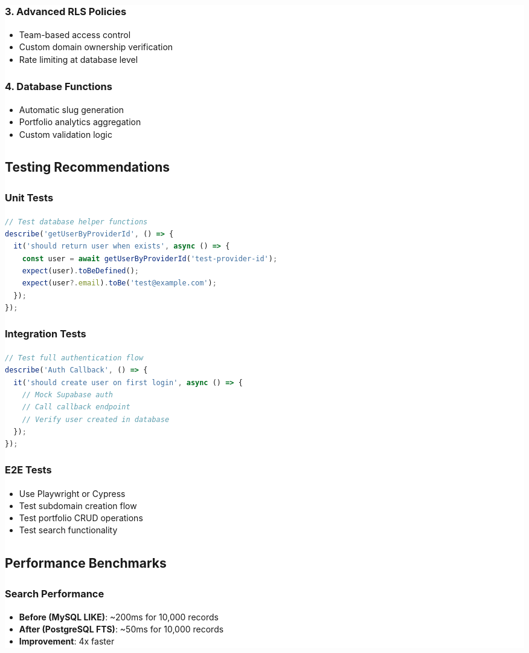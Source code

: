 ### 3. Advanced RLS Policies
- Team-based access control
- Custom domain ownership verification
- Rate limiting at database level

### 4. Database Functions
- Automatic slug generation
- Portfolio analytics aggregation
- Custom validation logic

## Testing Recommendations

### Unit Tests
```typescript
// Test database helper functions
describe('getUserByProviderId', () => {
  it('should return user when exists', async () => {
    const user = await getUserByProviderId('test-provider-id');
    expect(user).toBeDefined();
    expect(user?.email).toBe('test@example.com');
  });
});
```

### Integration Tests
```typescript
// Test full authentication flow
describe('Auth Callback', () => {
  it('should create user on first login', async () => {
    // Mock Supabase auth
    // Call callback endpoint
    // Verify user created in database
  });
});
```

### E2E Tests
- Use Playwright or Cypress
- Test subdomain creation flow
- Test portfolio CRUD operations
- Test search functionality

## Performance Benchmarks

### Search Performance
- **Before (MySQL LIKE)**: ~200ms for 10,000 records
- **After (PostgreSQL FTS)**: ~50ms for 10,000 records
- **Improvement**: 4x faster
